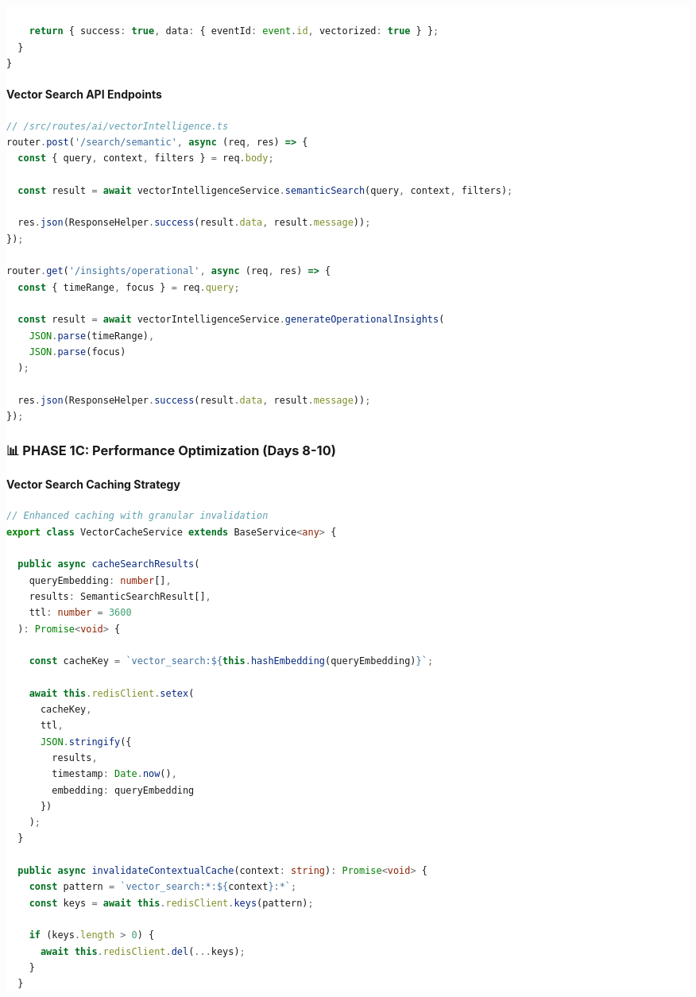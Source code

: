 ```typescript
    
    return { success: true, data: { eventId: event.id, vectorized: true } };
  }
}
```

#### **Vector Search API Endpoints**
```typescript
// /src/routes/ai/vectorIntelligence.ts
router.post('/search/semantic', async (req, res) => {
  const { query, context, filters } = req.body;
  
  const result = await vectorIntelligenceService.semanticSearch(query, context, filters);
  
  res.json(ResponseHelper.success(result.data, result.message));
});

router.get('/insights/operational', async (req, res) => {
  const { timeRange, focus } = req.query;
  
  const result = await vectorIntelligenceService.generateOperationalInsights(
    JSON.parse(timeRange),
    JSON.parse(focus)
  );
  
  res.json(ResponseHelper.success(result.data, result.message));
});
```

### 📊 **PHASE 1C: Performance Optimization (Days 8-10)**

#### **Vector Search Caching Strategy**
```typescript
// Enhanced caching with granular invalidation
export class VectorCacheService extends BaseService<any> {
  
  public async cacheSearchResults(
    queryEmbedding: number[],
    results: SemanticSearchResult[],
    ttl: number = 3600
  ): Promise<void> {
    
    const cacheKey = `vector_search:${this.hashEmbedding(queryEmbedding)}`;
    
    await this.redisClient.setex(
      cacheKey,
      ttl,
      JSON.stringify({
        results,
        timestamp: Date.now(),
        embedding: queryEmbedding
      })
    );
  }
  
  public async invalidateContextualCache(context: string): Promise<void> {
    const pattern = `vector_search:*:${context}:*`;
    const keys = await this.redisClient.keys(pattern);
    
    if (keys.length > 0) {
      await this.redisClient.del(...keys);
    }
  }
```